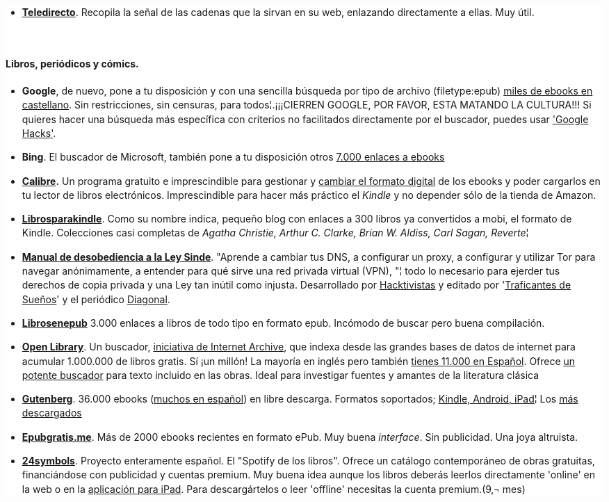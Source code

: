-   __[Teledirecto][]__. Recopila la señal de las cadenas que la sirvan
    en su web, enlazando directamente a ellas. Muy útil.

 

#### Libros, periódicos y cómics.

-   __Google__, de nuevo, pone a tu disposición y con una sencilla
    búsqueda por tipo de archivo (filetype:epub) [miles de ebooks en
    castellano][]. Sin restricciones, sin censuras, para
    todos¦.¡¡¡CIERREN GOOGLE, POR FAVOR, ESTA MATANDO LA CULTURA!!! Si
    quieres hacer una búsqueda más específica con criterios no
    facilitados directamente por el buscador, puedes usar ['Google
    Hacks'][].

-   __Bing__. El buscador de Microsoft, también pone a tu disposición
    otros [7.000 enlaces a ebooks][]

-   __[Calibre][].__ Un programa gratuito e imprescindible para
    gestionar y [cambiar el formato digital][] de los ebooks y poder
    cargarlos en tu lector de libros electrónicos. Imprescindible para
    hacer más práctico el _Kindle_ y no depender sólo de la tienda de
    Amazon.

-   __[Librosparakindle][]__. Como su nombre indica, pequeño blog con
    enlaces a 300 libros ya convertidos a mobi, el formato de Kindle.
    Colecciones casi completas de *Agatha Christie, Arthur C. Clarke,
    Brian W. Aldiss, Carl Sagan, Reverte*¦

-   __[Manual de desobediencia a la Ley Sinde][]__. "Aprende a cambiar
    tus DNS, a configurar un proxy, a configurar y utilizar Tor para
    navegar anónimamente, a entender para qué sirve una red privada
    virtual (VPN), "¦ todo lo necesario para ejerder tus derechos de
    copia privada y una Ley tan inútil como injusta. Desarrollado por
    [Hacktivistas][] y editado por '[Traficantes de Sueños][]' y el
    periódico [Diagonal][].

-   __[Librosenepub][]__ 3.000 enlaces a libros de todo tipo en formato
    epub. Incómodo de buscar pero buena compilación.

-   __[Open Library][]__. Un buscador, [iniciativa de Internet
    Archive][], que indexa desde las grandes bases de datos de internet
    para acumular 1.000.000 de libros gratis. Sí ¡un millón! La mayoría
    en inglés pero también [tienes 11.000 en Español][]. Ofrece [un
    potente buscador][] para texto incluido en las obras. Ideal para
    investigar fuentes y amantes de la literatura clásica

-   __[Gutenberg][]__. 36.000 ebooks ([muchos en español][]) en libre
    descarga. Formatos soportados; [Kindle, Android, iPad][]¦ Los [más
    descargados][]

-   __[Epubgratis.me][]__. Más de 2000 ebooks recientes en formato ePub.
    Muy buena _interface_. Sin publicidad. Una joya altruista.

-   __[24symbols][]__. Proyecto enteramente español. El "Spotify de los
    libros". Ofrece un catálogo contemporáneo de obras gratuitas,
    financiándose con publicidad y cuentas premium. Muy buena idea
    aunque los libros deberás leerlos directamente 'online' en la web o
    en la [aplicación para iPad][]. Para descargártelos o leer 'offline'
    necesitas la cuenta premium.(9‚¬ mes)


  [#ComparteCultura]: http://kurioso.es/2012/01/09/compartecultura/
  [Home Taping Is Killing Music]: http://en.wikipedia.org/wiki/Home_Taping_Is_Killing_Music
  [la música está más viva que nunca]: http://www.enriquedans.com/2011/03/mas-evidencias-la-musica-esta-mas-viva-que-nunca.html
  [Compartir no es delito]: http://www.filmica.com/david_bravo/archivos/005799.html
  [Descargar no es delito]: http://www.elpais.com/articulo/tecnologia/Nuevo/carpetazo/caso/web/enlaces/elpeputec/20100603elpeputec_4/Tes
  [Copiar no es robar]: http://mangasverdes.es/2010/01/10/copiar-no-es-robar/
  [Comparte en Twitter]: http://twitter.com/intent/tweet?original_referer=http%3A%2F%2Fkurioso.es%2F2012%2F01%2F09%2Fcompartecultura2F&related=wordpressdotcom&source=tweetbutton&text=%23ComparteCultura%20%28Lista%20de%20contenidos%20culturales%20gratuitos%20accesible%20desde%20la%20red%29%3A&url=http%3A%2F%2Fwp.me%2FpfKuH-298&via=kurioso
  [en Facebook]: http://www.facebook.com/sharer.php?u=http%3A%2F%2Fwww.kurioso.es/2012/01/09/compartecultura/%2F&t=kurioso%26s+website
  [PDF]: http://www.megaupload.com/?d=18RTFKQR
  [DOC]: http://www.megaupload.com/?d=7X39YW76
  [HTML]: http://www.megaupload.com/?d=R9P8MH5W
  [Así va a funcionar]: http://www.revistagq.com/articulos/como-funcionara-la-ley-sinde-preguntas-frecuentes/16199
  [January 04, 2012]: http://twitter.com/#%21/kurioso/status/154528520171823105
  [1]: http://twitter.com/search?q=%23ComparteCultura "#ComparteCultura"
  [January 09, 2012]: http://twitter.com/#%21/kurioso/status/156327907902500865
  [proveedores de alojamiento fuera de España]: http://whois.domaintools.com/series.ly
  [January 05, 2012]: http://twitter.com/#%21/dbravo/status/155032020131647489
  [P2P (Peer-to-Peer)]: http://es.wikipedia.org/wiki/Peer-to-peer
  [Ministerio de Cultura español, la SGAE, Moncloa]: http://bandaancha.eu/articulo/8200/ministerio-cultura-sgae-moncloa-tambien-bajan-musica-software-pirata-bittorrent
  [desde el Senado]: http://twitter.com/#%21/elhombrequerie/status/156361667565993984/photo/1
  [2]: http://twitter.com/#%21/esaotra/status/156360036300500992
  [Transmissionbt]: http://www.transmissionbt.com/
  [Vuze]: http://www.vuze.com/
  [Utorrent]: http://utorrent.es/
  [Bitcomet]: http://www.bitcomet.com/
  [Delunge]: http://deluge-torrent.org/
  [aMule]: http://www.amule.org/
  [Bittorrent]: http://www.bittorrent.com/intl/es/
  [Ares]: http://aresgalaxy.sourceforge.net/
  [Bitspirit]: http://www.bitspirit.cc/en/
  [Faroo]: http://www.faroo.com/hp/p2p/p2p.html
  [Jdownloader]: http://jdownloader.org/
  [Flashget]: http://www.flashget.com/index_en.html
  [Rapget]: http://www.rapget.com/en/index.html
  [Internet download manager]: http://www.internetdownloadmanager.com/
  [Download Acelerator]: http://www.speedbit.com/
  [Tucan]: http://www.tucaneando.com/
  [Cryptload]: http://cryptload.info/
  [Mininova.org]: http://www.mininova.org/
  [Elitetorrent]: http://elitetorrent.net/
  [Torrents]: http://www.torrents.net/
  [Torrentportal]: http://www.torrentportal.com/
  [Torrentmatrix]: http://www.torrentmatrix.com/
  [Isohunt.]: http://isohunt.com/
  [Thepiratebay.org]: http://thepiratebay.org/
  [Torrentbutler]: http://torrentbutler.eu/
  [__Torrent-finder__.]: http://torrent-finder.info/
  [Torrentz]: http://torrentz.eu/
  [Google]: http://www.google.es/
  [buscar enlaces a MP3]: http://google.dirson.com/post/1153/
  [enseñan varios trucos para buscar por tipo de archivo]: http://www.tuexperto.com/2011/12/31/como-buscar-en-google-por-tipo-de-archivo/
  [Spotify]: http://www.spotify.com/
  [Last.fm]: http://www.lastfm.es/
  [Goear]: http://www.goear.com/
  [Opción nacional]: http://www.goear.com/t/legal
  [los últimos éxitos internacionales]: http://www.goear.com/search/adele-someone-like-you/
  [bandas noveles sin intermediación]: http://www.goear.com/bands/
  [iPad, iPhone]: http://itunes.apple.com/es/app/goear-mobile/id424857138?mt=8&ls=1
  [Android]: http://market.android.com/details?id=com.goear.activities
  [Rhapsody]: http://www.rhapsody.com/
  [un pequeño truco]: http://yougotrhythm.blogspot.com/2012/01/de-todos-es-sabido-que-spotify-es-uno.html
  [Deezer]: http://www.deezer.com/es/
  [3]: http://www.deezer.com/es/premium/android
  [iPad]: http://www.deezer.com/es/premium/tablette-apple
  [iPhone]: http://www.deezer.com/es/premium/apple
  [premium]: http://www.deezer.com/es/premium
  [Grooveshark]: http://grooveshark.com/
  [Aquí algunos trucos]: http://onsoftware.softonic.com/diez-aplicaciones-para-grooveshark
  [Noisetrade]: http://www.noisetrade.com/
  [Gratismusica]: http://www.gratismusica.org/
  [Songr]: http://songr.softonic.com/
  [Jamendo]: http://www.jamendo.com/es/
  [Creative Commons]: http://es.wikipedia.org/wiki/Creative_Commons
  [Primero en versión original]: http://www.google.es/search?sourceid=chrome&ie=UTF-8&q=The+Big+Bang+thery+site%3Amegauopload#hl=es&sa=X&ei=8nMET_WcAYus-gbbiJ2oAQ&ved=0CBgQBSgA&q=TBBT+season+3+site%3Amegaupload.com&spell=1&bav=on.2,or.r_gc.r_pw.r_cp.,cf.osb&fp=507e6ab2d7c41bb4&biw=1920&bih=1087
  [en castellano]: http://www.google.es/search?sourceid=chrome&ie=UTF-8&q=The+Big+Bang+thery+site%3Amegauopload#sclient=psy-ab&hl=es&source=hp&q=The%20big%20bang%20theory%20temporada%203%20site%3Amegaupload.com&pbx=1&oq=&aq=&aqi=&aql=&gs_sm=&gs_upl=&bav=on.2,or.r_gc.r_pw.r_cp.,cf.osb&fp=507e6ab2d7c41bb4&biw=1920&bih=1087&pf=p&pdl=3000
  [downupload.com]: http://www.google.es/search?sourceid=chrome&ie=UTF-8&q=The+Big+Bang+thery+site%3Amegauopload#sclient=psy-ab&hl=es&source=hp&q=The%20Big%20Bang%20Theory%20%20site%3Adownupload.com&pbx=1&oq=&aq=&aqi=&aql=&gs_sm=&gs_upl=&bav=on.2,or.r_gc.r_pw.r_cp.,cf.osb&fp=507e6ab2d7c41bb4&biw=1920&bih=1087&pf=p&pdl=500
  [uploaded.to]: http://www.google.es/search?sourceid=chrome&ie=UTF-8&q=The+Big+Bang+thery+site%3Amegauopload#sclient=psy-ab&hl=es&source=hp&q=The+Big+Bang+Theory++site%3Auploaded.to&pbx=1&oq=The+Big+Bang+Theory++site:uploaded.to&aq=f&aqi=&aql=&gs_sm=e&gs_upl=91183l93867l14l93965l2l2l0l0l0l0l215l215l2-1l1l0&bav=on.2,or.r_gc.r_pw.r_cp.,cf.osb&fp=507e6ab2d7c41bb4&biw=1920&bih=1087
  [Bitshare.com]: http://www.google.es/search?sourceid=chrome&ie=UTF-8&q=The+Big+Bang+thery+site%3Amegauopload#sclient=psy-ab&hl=es&source=hp&q=TBBT+site%3Abitshare.com&pbx=1&oq=TBBT+site:bitshare.com&aq=f&aqi=&aql=&gs_sm=e&gs_upl=7273l7273l2l7406l1l1l0l0l0l0l0l0ll0l0&bav=on.2,or.r_gc.r_pw.r_cp.,cf.osb&fp=507e6ab2d7c41bb4&biw=1920&bih=1087
  [en un buscador que indexe]: http://megadownload.net/
  [Series.ly]: http://series.ly/
  [Epoilertv]: http://espoilertv.com/blog/
  [Serieonline]: http://www.serieonline.net/
  [ni ánimo de lucro]: http://www.serieonline.net/secciones/aviso-legal/
  [Archive.org]: http://www.archive.org/details/movies
  [Teledocumentales]: http://www.teledocumentales.com/
  [Documentary24]: http://www.documentary24.com/
  [Youtube Movies]: http://www.youtube.com/movies
  [puede valer millones]: http://www.youtube.com/movie/capulina-vs-las-momias
  [Ted Talks]: http://www.ted.com/talks
  [Docuciencia]: http://www.docuciencia.es/
  [Foofind.com]: http://foofind.com/
  [Pablo Soto]: http://es.wikipedia.org/wiki/Pablo_Soto
  [sin obstáculos]: http://www.elpais.com/articulo/tecnologia/Justicia/absuelve/Pablo/Soto/creador/programas/P2P/elpeputec/20111219elpeputec_7/Tes
  [Adnstream]: http://www.adnstream.com/canal/Peliculas/
  [Hdcity]: http://hdcity.li/
  [cambiaron su dominio para hacer frente a la Ley Sinde]: http://www.redeszone.net/2011/09/04/hdcity-es-pasa-a-ser-hdcity-li-para-burlar-la-ley-sinde/
  [Eztv.it]: http://eztv.it/
  [Liberateca Series]: http://liberateca.net/series/
  [Divxclasico]: http://www.divxclasico.com/foro/
  [Elitefreak]: http://www.elitefreak.net/
  [Descargardocumentales]: http://www.descargardocumentales.net/
  [Youtorrent]: http://www.youtorrent.com/
  [Pelis24]: http://www.pelis24.com/
  [Forosdz]: http://forosdz.com/
  [MejorenVO]: http://mejorenvo.com/
  [las series]: http://www.mejorenvo.com/descargar-series.html
  [Con manual básico para configuración de los mismos]: http://mejorenvo.com/foro/index.php/topic,24.0.html
  [Solo-free]: http://www.solo-free.com/
  [clasificado]: http://www.solo-free.com/000_satelital_tv_western_oeste_guion_peliculas_cine.php
  [Ev0.in]: http://www.ev0.in/
  [Tusseries.com]: http://tusseries.com/
  [Alacarta]: http://www.rtve.es/alacarta/
  [Series de producción propia]: http://www.rtve.es/alacarta/programas/todos/series/1/?order=1&criteria=asc&emissionFilter=all/
  [documentales]: http://www.rtve.es/alacarta/programas/todos/documentales/1/
  [música]: http://www.rtve.es/alacarta/programas/todos/musica/1/
  [Tutelevisiononline]: http://www.tutelevisiononline.com/
  [Medinalia]: http://www.medinalia.com/tv/pais/Espa%F1a
  [Viewmy.tv]: http://www.viewmy.tv/index.aspx
  [Teledirecto]: http://www.teledirecto.es/
  [miles de ebooks en castellano]: http://www.google.com/search?q=intitle:index.of.mp3+eminem+-htm+-html+-php+-asp#q=filetype:epub&hl=es&prmd=imvns&source=lnt&tbs=lr:lang_1es&lr=lang_es&sa=X&ei=HIoFT8PEOMeD-waJ_OyrAQ&ved=0CAcQpwUoAQ&fp=1&biw=1920&bih=1087&cad=b&bav=on.2,or.r_gc.r_pw.r_cp.,cf.osb
  ['Google Hacks']: http://code.google.com/p/googlehacks/
  [7.000 enlaces a ebooks]: http://www.bing.com/search?q=ext%3A+epub&go=&qs=n&sk=&sc=0-5&form=QBLH&filt=all
  [Calibre]: http://calibre-ebook.com/download
  [cambiar el formato digital]: http://manual.calibre-ebook.com/faq.html#what-formats-does-app-support-conversion-to-from
  [Librosparakindle]: http://librosparakindle.blogspot.com/
  [Manual de desobediencia a la Ley Sinde]: http://www.enriquedans.com/2012/01/ahora-mas-que-nunca-manual-de-desobediencia-a-la-ley-sinde.html
  [Hacktivistas]: http://hacktivistas.net/content/quienes-somos
  [Traficantes de Sueños]: http://www.traficantes.net/index.php/libreria/catalogo/libros/Manual-de-desobediencia-a-la-Ley-Sinde
  [Diagonal]: http://www.diagonalperiodico.net/
  [Librosenepub]: http://librosenepub.blogspot.com/2011/02/utiliza-el-buscador-del-navegador.html
  [Open Library]: http://openlibrary.org/
  [iniciativa de Internet Archive]: http://www.archive.org/
  [tienes 11.000 en Español]: http://openlibrary.org/subjects/spanish_language
  [un potente buscador]: http://openlibrary.org/search/inside
  [Gutenberg]: http://www.gutenberg.org/
  [muchos en español]: http://www.gutenberg.org/browse/languages/es
  [Kindle, Android, iPad]: http://www.gutenberg.org/wiki/Gutenberg:MobileReader_Devices_How-To
  [más descargados]: http://www.gutenberg.org/browse/scores/top
  [Epubgratis.me]: http://epubgratis.me/
  [24symbols]: http://www.24symbols.com/
  [aplicación para iPad]: http://itunes.apple.com/es/app/24symbols-para-ipad/id448330677?mt=8
  [Bookcamping]: http://bookcamping.cc/
  [__1libro1euro__.]: http://1libro1euro.com/
  [Youkioske.com]: http://www.youkioske.com/
  [Issuu]: http://issuu.com/publications#lan=es&start=0
  [Scribd]: http://www.scribd.com/
  [Calaméo]: http://es.calameo.com/browse/dialects/es/?o=0&w=DESC
  [Pordescargadirecta]: http://pordescargadirecta.com/periodicos-revistas-f122/
  [Quioscovagos]: http://www.vagos.es/forumdisplay.php?f=207
  [Premiomag]: http://premiomag.com/
  [National Geographic]: http://premiomag.com/products/science-nature/National-Geographic-US.html
  [New Yorker]: http://premiomag.com/products/business-finance/The-New-Yorker-US.html
  [Libroteca.net]: http://libroteca.net/
  [Bibliotheka.org]: http://www.bibliotheka.org/?/inicio/
  [temáticas]: http://www.bibliotheka.org/?/clasif/
  [autores]: http://www.bibliotheka.org/?/autor/
  [Quedelibros.com]: http://www.quedelibros.com/
  [Papyrefb2]: http://papyrefb2.net/frames/index.php
  [Liberateca books]: http://liberateca.net/books/
  [Elaleph.com]: http://www.elaleph.com/biblioteca.cfm
  [Colecciones digitales de las Bibliotecaas Nacionales]: http://www.bne.es/es/Catalogos/BibliotecaDigital/ColeccionesDigitalesEspanolas/
  [Manuscritos]: http://mdc.cbuc.cat/cdm4/browse.php?CISOROOT=/manuscritAB
  [incunables]: http://mdc.cbuc.cat/cdm4/browse.php?CISOROOT=/incunableAB
  [fondos]: http://bv2.gva.es/es/consulta/indice_campo.cmd?campo=idtitulo&letra=A
  [catálogos]: http://www.ateneodemadrid.com/absys/abwebp.exe/X5102/ID15057/G0
  [lenguas]: http://www.liburuklik.euskadi.net/browse?type=title
  [Biblioteca digital hispánica]: http://bdh.bne.es/bnesearch/
  [Literatura]: http://bdh.bne.es/bnesearch/Search.do?text=&showYearItems=&exact=&textH=&advanced=&completeText=&language=es&accesotematico1=LING%C3%9C%C3%8DSTICA.+LITERATURA&accesotematico2=Literatura
  [Música impresa]: http://bdh.bne.es/bnesearch/Search.do?tipomaterial1=M%C3%BAsica+impresa&home=true
  [documentos sonoros]: http://bdh.bne.es/bnesearch/Search.do?text=&showYearItems=&exact=&textH=&advanced=&completeText=&tipomaterial1=Registro+sonoro&home=true&pageNumber=1
  [material cartográfico]: http://bdh.bne.es/bnesearch/Search.do?tipomaterial1=Material+cartogr%C3%A1fico+manuscrito&home=true
  [Librodot.com]: http://librodot.com/index.php
  [Manybooks]: http://www.manybooks.net/
  [También en español.]: http://www.manybooks.net/language.php?code=es
  [Feedbooks.com]: http://www.feedbooks.com/publicdomain
  [Lamansion]: http://lamansion-crg.net/
  [Liquidcomics]: http://www.liquidcomics.com/
  [Richard Branson]: http://en.wikipedia.org/wiki/Richard_Branson
  [Marvel]: http://marvel.com/digital_comics/list?isFree=1
  [Digital Comics Unlimited]: http://www.marvel.com/digitalcomics/hq/
  [Puedes descargarte aquí los enlaces torrents.]: http://www.planetahuevo.es/relax/comics-marvel-la-cronologia-completa-y-completa-quiere-decir-completa/
  [Novaro]: http://n-o-v-a-r-o.blogspot.com/
  [Libroscompartidos.com]: http://www.libroscompartidos.com/
  [Librosmaravillosos.com]: http://www.librosmaravillosos.com/
  [Orsai]: http://editorialorsai.com/
  [en esta TED]: http://www.youtube.com/watch?feature=player_embedded&v=_VEYn3bXz34
  [Freefullpdf]: http://freefullpdf.com/
  [Base de datos de la Unesco]: http://www.unesco.org/new/es/unesco/resources/online-materials/publications/unesdoc-database/
  [Pubmed]: http://www.ncbi.nlm.nih.gov/pubmed/advanced
  [Scielo]: http://scielo.isciii.es/scielo.php
  [Eoi]: http://www.eoi.es/savia/pubman/
  [__Scirus__.]: http://www.scirus.com/
  [Google Scholar]: http://scholar.google.es/
  [Wuala]: http://www.wuala.com/es/
  [Dropbox]: http://www.dropbox.com/
  [para hacer tus copias de seguridad]: http://www.marcefx.com/tutorial-manual-de-uso-de-dropbox-recomendaciones-y-conseguir-espacio-extra-gratis/
  [SoulSeek]: http://www.slsknet.org/download.html
  [Minus]: http://minus.com/
  [Esnips]: http://www.esnips.com/
  [Adrive]: http://www.adrive.com/
  [Gilipolladas del kigonjiro]: http://kigonjiro.com/indice/la-edad-de-oro-alfabetico/
  [Siniestro Total y Loquillo]: http://kigonjiro.com/2010/01/04/siniestro-total-loquillo-y-trogloditas-la-edad-de-oro/
  [Qomun]: http://www.qomun.com/
  [Horrortheque]: http://www.horrortheque.com/
  [Sideravisus]: http://sideravisus.wordpress.com/category/escritores/keyes-daniel/
  [1984]: http://sideravisus.wordpress.com/2009/11/06/1984-orwell-george/
  [series de culto, como las de Asimov]: http://sideravisus.wordpress.com/category/escritores/asimov-isaac/
  [Choralwiki]: http://www.choralwiki.org/wiki/index.php/Main_Page
  [Amateurshotel]: http://www.amateurshotel.es/
  [Librodenotas]: http://libreria.librodenotas.com/
  [Webcomics]: http://webcomics.es/
  [algunas joyas]: http://elvosque.es/
  [Mjlopezz]: http://mjlopezz.com/2012/01/31-libros-guias-y-manuales-gratuitos/
  [P2pu.org]: http://www.p2pu.org/
  [programación básica en HTML5]: http://www.p2pu.org/es/groups/html-introduction/
  [dibujo a lápiz]: http://www.p2pu.org/es/groups/pencil-drawing/
  [Ebooksgratis]: http://www.ebooksgratis.eu/
  [Artesuniversales]: http://www.ebooks.epub.artesuniversales.com/
  ['Best Sellers']: http://www.ebooks.epub.artesuniversales.com/?cat=439
  [clásicas]: http://www.ebooks.epub.artesuniversales.com/?cat=26
  [contemporaneas]: http://www.ebooks.epub.artesuniversales.com/?p=2789
  [en Twitter]: http://twitter.com/#%21/kurioso/status/153810240599621632